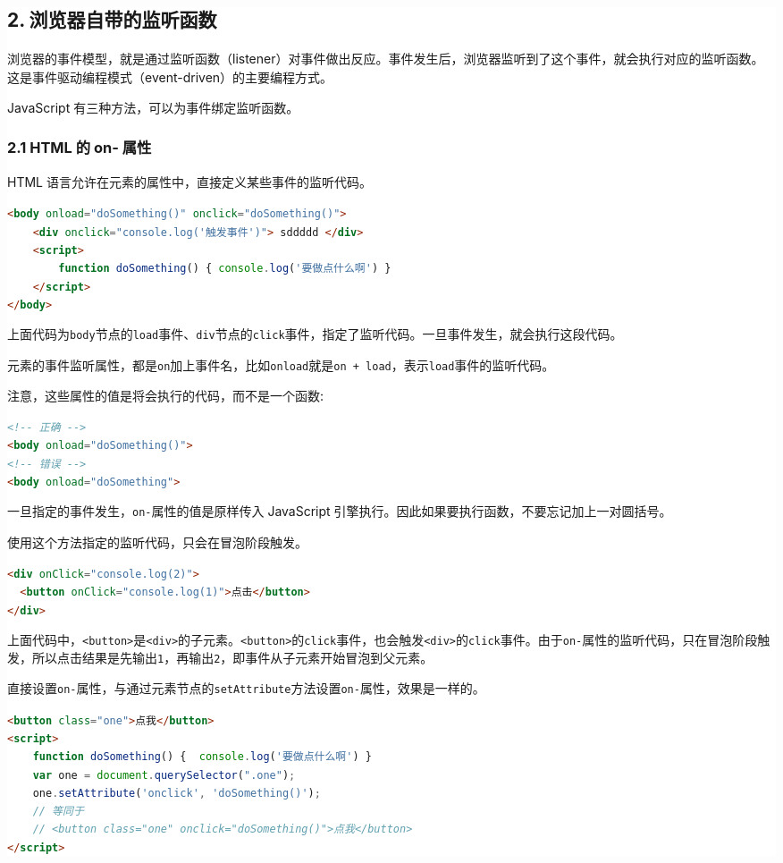 

## 2. 浏览器自带的监听函数

浏览器的事件模型，就是通过监听函数（listener）对事件做出反应。事件发生后，浏览器监听到了这个事件，就会执行对应的监听函数。这是事件驱动编程模式（event-driven）的主要编程方式。

JavaScript 有三种方法，可以为事件绑定监听函数。

### 2.1 HTML 的 on- 属性

HTML 语言允许在元素的属性中，直接定义某些事件的监听代码。

```html
<body onload="doSomething()" onclick="doSomething()">
    <div onclick="console.log('触发事件')"> sddddd </div>
    <script>
        function doSomething() { console.log('要做点什么啊') }
    </script>
</body>
```

上面代码为`body`节点的`load`事件、`div`节点的`click`事件，指定了监听代码。一旦事件发生，就会执行这段代码。

元素的事件监听属性，都是`on`加上事件名，比如`onload`就是`on + load`，表示`load`事件的监听代码。

注意，这些属性的值是将会执行的代码，而不是一个函数:

```html
<!-- 正确 -->
<body onload="doSomething()">
<!-- 错误 -->
<body onload="doSomething">
```

一旦指定的事件发生，`on-`属性的值是原样传入 JavaScript 引擎执行。因此如果要执行函数，不要忘记加上一对圆括号。

使用这个方法指定的监听代码，只会在冒泡阶段触发。

```html
<div onClick="console.log(2)">
  <button onClick="console.log(1)">点击</button>
</div>
```

上面代码中，`<button>`是`<div>`的子元素。`<button>`的`click`事件，也会触发`<div>`的`click`事件。由于`on-`属性的监听代码，只在冒泡阶段触发，所以点击结果是先输出`1`，再输出`2`，即事件从子元素开始冒泡到父元素。

直接设置`on-`属性，与通过元素节点的`setAttribute`方法设置`on-`属性，效果是一样的。

```html
<button class="one">点我</button>
<script>
    function doSomething() {  console.log('要做点什么啊') }
    var one = document.querySelector(".one");
    one.setAttribute('onclick', 'doSomething()');
    // 等同于
    // <button class="one" onclick="doSomething()">点我</button>
</script>
```
